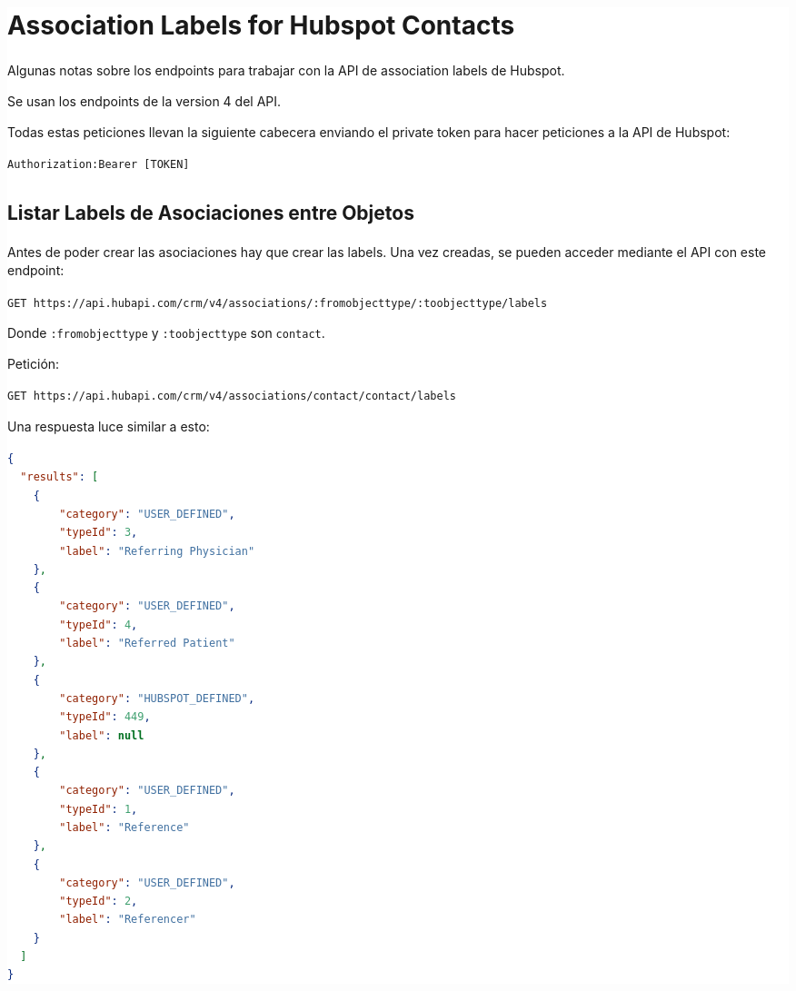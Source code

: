 # Association Labels for Hubspot Contacts

Algunas notas sobre los endpoints para trabajar con la API de association labels de Hubspot.

Se usan los endpoints de la version 4 del API.

Todas estas peticiones llevan la siguiente cabecera enviando el private token para hacer peticiones a la API de Hubspot:

```
Authorization:Bearer [TOKEN]
```

## Listar Labels de Asociaciones entre Objetos

Antes de poder crear las asociaciones hay que crear las labels. Una vez creadas, se pueden acceder mediante el API con este endpoint:

```
GET https://api.hubapi.com/crm/v4/associations/:fromobjecttype/:toobjecttype/labels
```

Donde `:fromobjecttype` y `:toobjecttype` son `contact`.

Petición:
```
GET https://api.hubapi.com/crm/v4/associations/contact/contact/labels
```

Una respuesta luce similar a esto:
```json
{
  "results": [
    {
        "category": "USER_DEFINED",
        "typeId": 3,
        "label": "Referring Physician"
    },
    {
        "category": "USER_DEFINED",
        "typeId": 4,
        "label": "Referred Patient"
    },
    {
        "category": "HUBSPOT_DEFINED",
        "typeId": 449,
        "label": null
    },
    {
        "category": "USER_DEFINED",
        "typeId": 1,
        "label": "Reference"
    },
    {
        "category": "USER_DEFINED",
        "typeId": 2,
        "label": "Referencer"
    }
  ]
}
```

